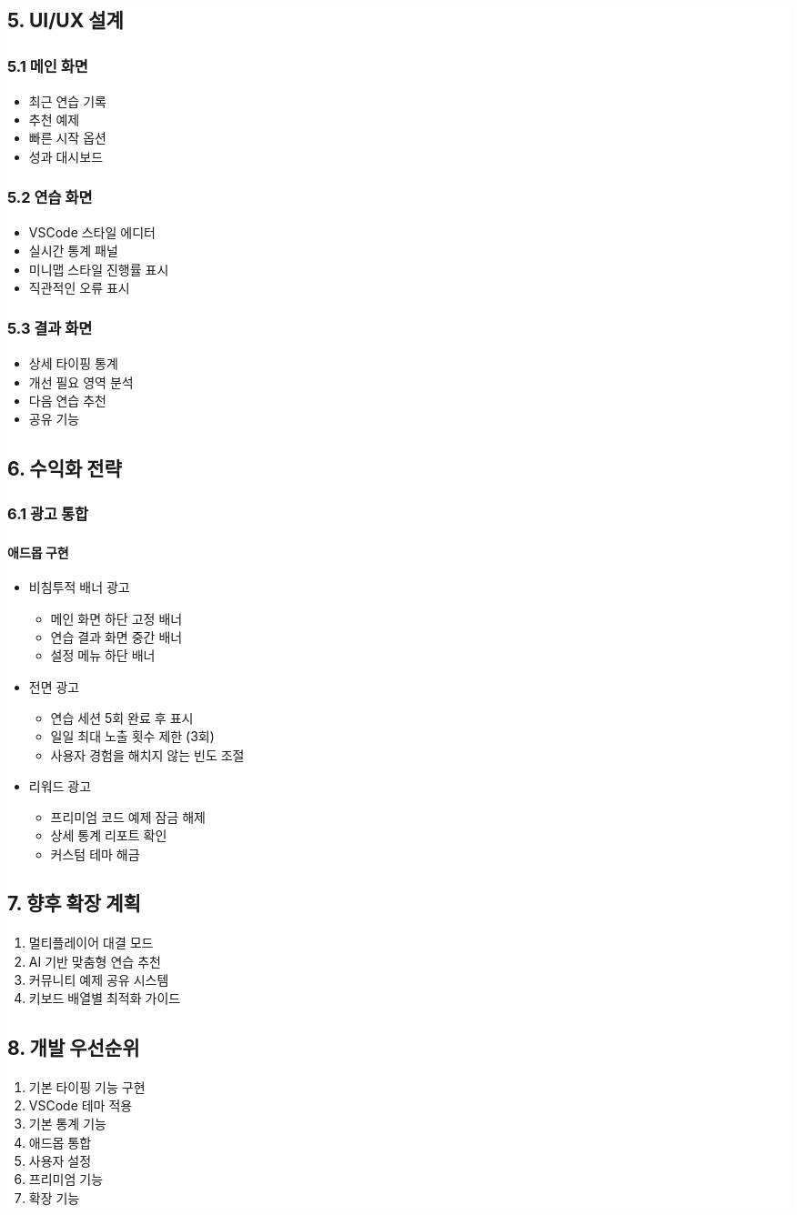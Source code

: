 ## 5. UI/UX 설계

### 5.1 메인 화면
- 최근 연습 기록
- 추천 예제
- 빠른 시작 옵션
- 성과 대시보드

### 5.2 연습 화면
- VSCode 스타일 에디터
- 실시간 통계 패널
- 미니맵 스타일 진행률 표시
- 직관적인 오류 표시

### 5.3 결과 화면
- 상세 타이핑 통계
- 개선 필요 영역 분석
- 다음 연습 추천
- 공유 기능

## 6. 수익화 전략

### 6.1 광고 통합
#### 애드몹 구현
- 비침투적 배너 광고
  - 메인 화면 하단 고정 배너
  - 연습 결과 화면 중간 배너
  - 설정 메뉴 하단 배너

- 전면 광고
  - 연습 세션 5회 완료 후 표시
  - 일일 최대 노출 횟수 제한 (3회)
  - 사용자 경험을 해치지 않는 빈도 조절

- 리워드 광고
  - 프리미엄 코드 예제 잠금 해제
  - 상세 통계 리포트 확인
  - 커스텀 테마 해금


## 7. 향후 확장 계획
1. 멀티플레이어 대결 모드
2. AI 기반 맞춤형 연습 추천
3. 커뮤니티 예제 공유 시스템
4. 키보드 배열별 최적화 가이드

## 8. 개발 우선순위
1. 기본 타이핑 기능 구현
2. VSCode 테마 적용
3. 기본 통계 기능
4. 애드몹 통합
5. 사용자 설정
6. 프리미엄 기능
7. 확장 기능
